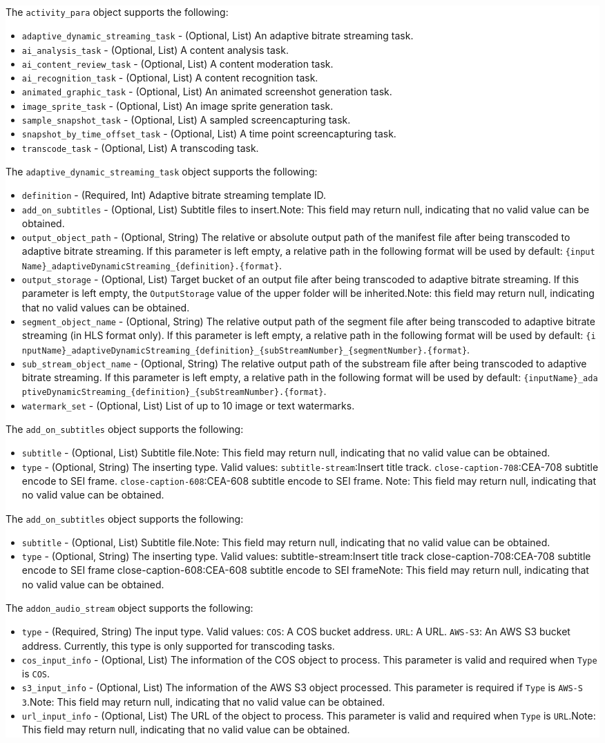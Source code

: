 The `activity_para` object supports the following:

* `adaptive_dynamic_streaming_task` - (Optional, List) An adaptive bitrate streaming task.
* `ai_analysis_task` - (Optional, List) A content analysis task.
* `ai_content_review_task` - (Optional, List) A content moderation task.
* `ai_recognition_task` - (Optional, List) A content recognition task.
* `animated_graphic_task` - (Optional, List) An animated screenshot generation task.
* `image_sprite_task` - (Optional, List) An image sprite generation task.
* `sample_snapshot_task` - (Optional, List) A sampled screencapturing task.
* `snapshot_by_time_offset_task` - (Optional, List) A time point screencapturing task.
* `transcode_task` - (Optional, List) A transcoding task.

The `adaptive_dynamic_streaming_task` object supports the following:

* `definition` - (Required, Int) Adaptive bitrate streaming template ID.
* `add_on_subtitles` - (Optional, List) Subtitle files to insert.Note: This field may return null, indicating that no valid value can be obtained.
* `output_object_path` - (Optional, String) The relative or absolute output path of the manifest file after being transcoded to adaptive bitrate streaming. If this parameter is left empty, a relative path in the following format will be used by default: `{inputName}_adaptiveDynamicStreaming_{definition}.{format}`.
* `output_storage` - (Optional, List) Target bucket of an output file after being transcoded to adaptive bitrate streaming. If this parameter is left empty, the `OutputStorage` value of the upper folder will be inherited.Note: this field may return null, indicating that no valid values can be obtained.
* `segment_object_name` - (Optional, String) The relative output path of the segment file after being transcoded to adaptive bitrate streaming (in HLS format only). If this parameter is left empty, a relative path in the following format will be used by default: `{inputName}_adaptiveDynamicStreaming_{definition}_{subStreamNumber}_{segmentNumber}.{format}`.
* `sub_stream_object_name` - (Optional, String) The relative output path of the substream file after being transcoded to adaptive bitrate streaming. If this parameter is left empty, a relative path in the following format will be used by default: `{inputName}_adaptiveDynamicStreaming_{definition}_{subStreamNumber}.{format}`.
* `watermark_set` - (Optional, List) List of up to 10 image or text watermarks.

The `add_on_subtitles` object supports the following:

* `subtitle` - (Optional, List) Subtitle file.Note: This field may return null, indicating that no valid value can be obtained.
* `type` - (Optional, String) The inserting type. Valid values: `subtitle-stream`:Insert title track. `close-caption-708`:CEA-708 subtitle encode to SEI frame. `close-caption-608`:CEA-608 subtitle encode to SEI frame. Note: This field may return null, indicating that no valid value can be obtained.

The `add_on_subtitles` object supports the following:

* `subtitle` - (Optional, List) Subtitle file.Note: This field may return null, indicating that no valid value can be obtained.
* `type` - (Optional, String) The inserting type. Valid values: subtitle-stream:Insert title track close-caption-708:CEA-708 subtitle encode to SEI frame close-caption-608:CEA-608 subtitle encode to SEI frameNote: This field may return null, indicating that no valid value can be obtained.

The `addon_audio_stream` object supports the following:

* `type` - (Required, String) The input type. Valid values: `COS`: A COS bucket address.  `URL`: A URL.  `AWS-S3`: An AWS S3 bucket address. Currently, this type is only supported for transcoding tasks.
* `cos_input_info` - (Optional, List) The information of the COS object to process. This parameter is valid and required when `Type` is `COS`.
* `s3_input_info` - (Optional, List) The information of the AWS S3 object processed. This parameter is required if `Type` is `AWS-S3`.Note: This field may return null, indicating that no valid value can be obtained.
* `url_input_info` - (Optional, List) The URL of the object to process. This parameter is valid and required when `Type` is `URL`.Note: This field may return null, indicating that no valid value can be obtained.
